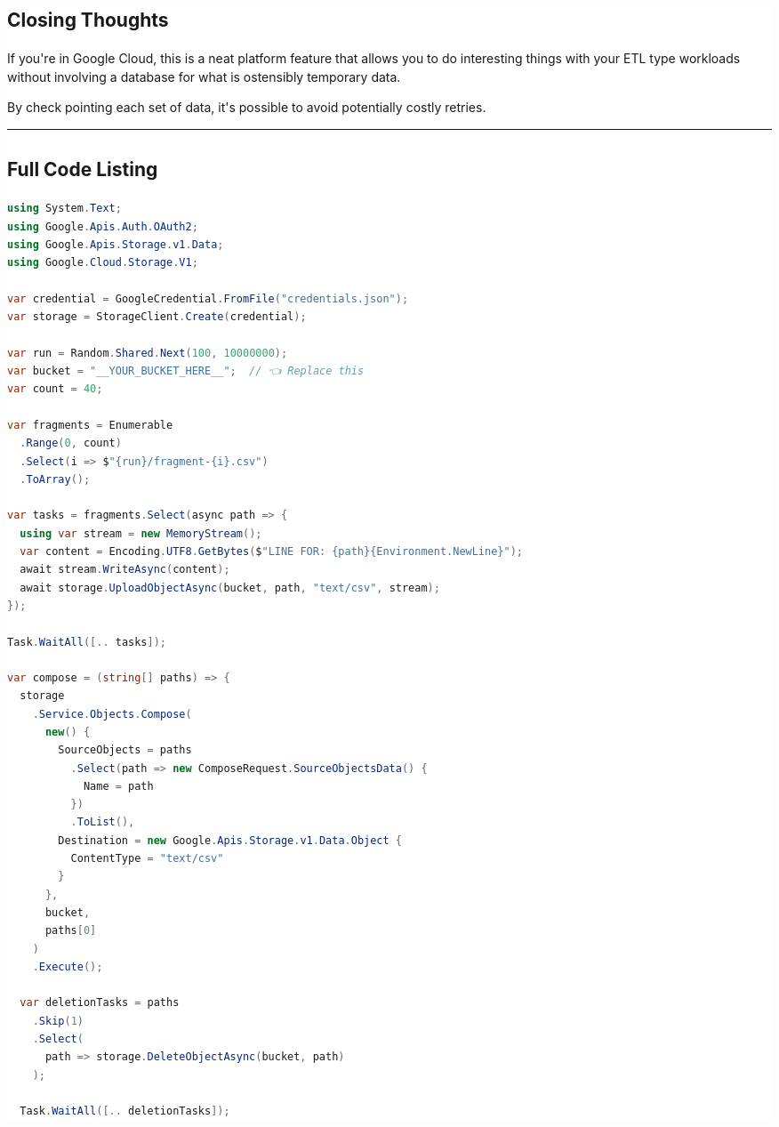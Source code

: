 ## Closing Thoughts

If you're in Google Cloud, this is a neat platform feature that allows you to do interesting things with your ETL type workloads without involving a database for what is ostensibly temporary data.

By check pointing each set of data, it's possible to avoid potentially costly retries.

---

## Full Code Listing

```csharp
using System.Text;
using Google.Apis.Auth.OAuth2;
using Google.Apis.Storage.v1.Data;
using Google.Cloud.Storage.V1;

var credential = GoogleCredential.FromFile("credentials.json");
var storage = StorageClient.Create(credential);

var run = Random.Shared.Next(100, 10000000);
var bucket = "__YOUR_BUCKET_HERE__";  // 👈 Replace this
var count = 40;

var fragments = Enumerable
  .Range(0, count)
  .Select(i => $"{run}/fragment-{i}.csv")
  .ToArray();

var tasks = fragments.Select(async path => {
  using var stream = new MemoryStream();
  var content = Encoding.UTF8.GetBytes($"LINE FOR: {path}{Environment.NewLine}");
  await stream.WriteAsync(content);
  await storage.UploadObjectAsync(bucket, path, "text/csv", stream);
});

Task.WaitAll([.. tasks]);

var compose = (string[] paths) => {
  storage
    .Service.Objects.Compose(
      new() {
        SourceObjects = paths
          .Select(path => new ComposeRequest.SourceObjectsData() {
            Name = path
          })
          .ToList(),
        Destination = new Google.Apis.Storage.v1.Data.Object {
          ContentType = "text/csv"
        }
      },
      bucket,
      paths[0]
    )
    .Execute();

  var deletionTasks = paths
    .Skip(1)
    .Select(
      path => storage.DeleteObjectAsync(bucket, path)
    );

  Task.WaitAll([.. deletionTasks]);

```
